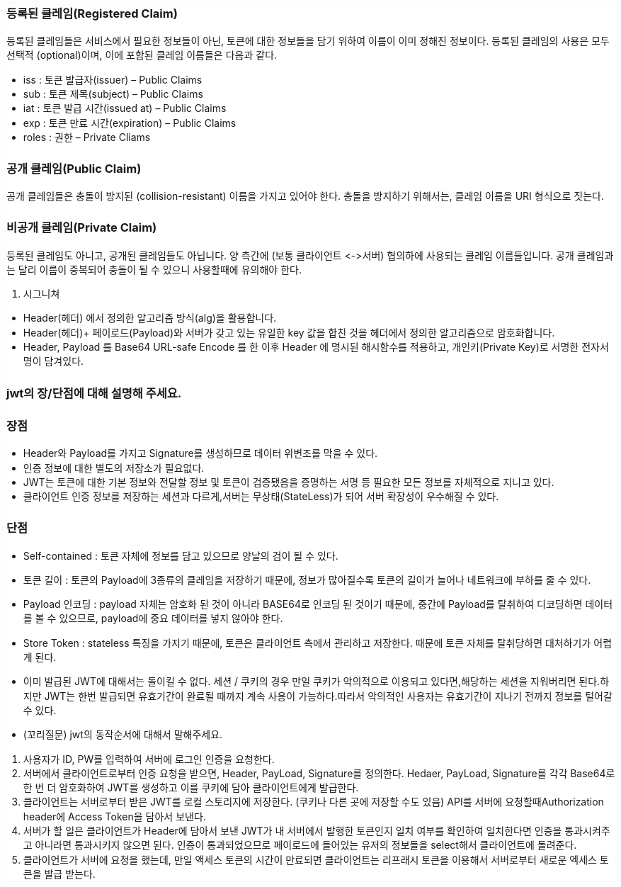 ### **등록된 클레임(Registered Claim)**

등록된 클레임들은 서비스에서 필요한 정보들이 아닌, 토큰에 대한 정보들을 담기 위하여 이름이 이미 정해진 정보이다. 등록된 클레임의 사용은 모두 선택적 (optional)이며, 이에 포함된 클레임 이름들은 다음과 같다.

- iss : 토큰 발급자(issuer) – Public Claims
- sub : 토큰 제목(subject) – Public Claims
- iat : 토큰 발급 시간(issued at) – Public Claims
- exp : 토큰 만료 시간(expiration) – Public Claims
- roles : 권한 – Private Cliams

### **공개 클레임(Public Claim)**

공개 클레임들은 충돌이 방지된 (collision-resistant) 이름을 가지고 있어야 한다. 충돌을 방지하기 위해서는, 클레임 이름을 URI 형식으로 짓는다.

### **비공개 클레임(Private Claim)**

등록된 클레임도 아니고, 공개된 클레임들도 아닙니다. 양 측간에 (보통 클라이언트 <->서버) 협의하에 사용되는 클레임 이름들입니다. 공개 클레임과는 달리 이름이 중복되어 충돌이 될 수 있으니 사용할때에 유의해야 한다.

1. 시그니쳐
- Header(헤더) 에서 정의한 알고리즘 방식(alg)을 활용합니다.
- Header(헤더)+ 페이로드(Payload)와 서버가 갖고 있는 유일한 key 값을 합친 것을 헤더에서 정의한 알고리즘으로 암호화합니다.
- Header, Payload 를 Base64 URL-safe Encode 를 한 이후 Header 에 명시된 해시함수를 적용하고, 개인키(Private Key)로 서명한 전자서명이 담겨있다.

### jwt의 장/단점에 대해 설명해 주세요.

### 장점

- Header와 Payload를 가지고 Signature를 생성하므로 데이터 위변조를 막을 수 있다.
- 인증 정보에 대한 별도의 저장소가 필요없다.
- JWT는 토큰에 대한 기본 정보와 전달할 정보 및 토큰이 검증됐음을 증명하는 서명 등 필요한 모든 정보를 자체적으로 지니고 있다.
- 클라이언트 인증 정보를 저장하는 세션과 다르게,서버는 무상태(StateLess)가 되어 서버 확장성이 우수해질 수 있다.

### 단점

- Self-contained : 토큰 자체에 정보를 담고 있으므로 양날의 검이 될 수 있다.
- 토큰 길이 : 토큰의 Payload에 3종류의 클레임을 저장하기 때문에, 정보가 많아질수록 토큰의 길이가 늘어나 네트워크에 부하를 줄 수 있다.
- Payload 인코딩 : payload 자체는 암호화 된 것이 아니라 BASE64로 인코딩 된 것이기 때문에, 중간에 Payload를 탈취하여 디코딩하면 데이터를 볼 수 있으므로, payload에 중요 데이터를 넣지 않아야 한다.
- Store Token : stateless 특징을 가지기 때문에, 토큰은 클라이언트 측에서 관리하고 저장한다. 때문에 토큰 자체를 탈취당하면 대처하기가 어렵게 된다.
- 이미 발급된 JWT에 대해서는 돌이킬 수 없다. 세션 / 쿠키의 경우 만일 쿠키가 악의적으로 이용되고 있다면,해당하는 세션을 지워버리면 된다.하지만 JWT는 한번 발급되면 유효기간이 완료될 때까지 계속 사용이 가능하다.따라서 악의적인 사용자는 유효기간이 지나기 전까지 정보를 털어갈 수 있다.

- (꼬리질문) jwt의 동작순서에 대해서 말해주세요.
1. 사용자가 ID, PW를 입력하여 서버에 로그인 인증을 요청한다.
2. 서버에서 클라이언트로부터 인증 요청을 받으면, Header, PayLoad, Signature를 정의한다.
   Hedaer, PayLoad, Signature를 각각 Base64로 한 번 더 암호화하여 JWT를 생성하고 이를 쿠키에 담아 클라이언트에게 발급한다.
3. 클라이언트는 서버로부터 받은 JWT를 로컬 스토리지에 저장한다. (쿠키나 다른 곳에 저장할 수도 있음)
   API를 서버에 요청할때Authorization header에 Access Token을 담아서 보낸다.
4. 서버가 할 일은 클라이언트가 Header에 담아서 보낸 JWT가 내 서버에서 발행한 토큰인지 일치 여부를 확인하여 일치한다면 인증을 통과시켜주고 아니라면 통과시키지 않으면 된다.
   인증이 통과되었으므로 페이로드에 들어있는 유저의 정보들을 select해서 클라이언트에 돌려준다.
5. 클라이언트가 서버에 요청을 했는데, 만일 액세스 토큰의 시간이 만료되면 클라이언트는 리프래시 토큰을 이용해서 서버로부터 새로운 엑세스 토큰을 발급 받는다.
